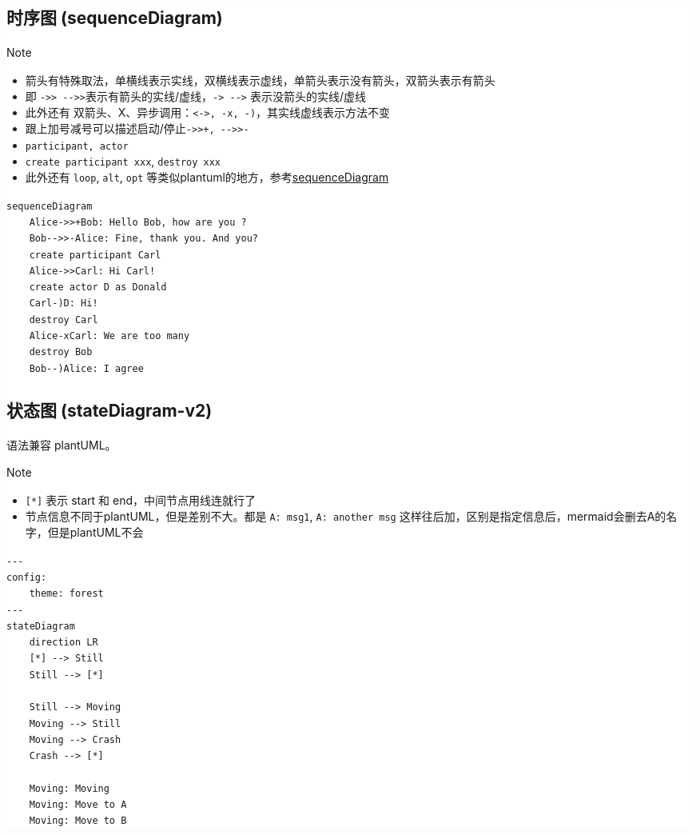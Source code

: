 ## 时序图 (sequenceDiagram)

> [!note]
> - 箭头有特殊取法，单横线表示实线，双横线表示虚线，单箭头表示没有箭头，双箭头表示有箭头
> - 即 `->> -->>`表示有箭头的实线/虚线，`-> -->` 表示没箭头的实线/虚线
> - 此外还有 双箭头、X、异步调用：`<->, -x, -)`，其实线虚线表示方法不变
> - 跟上加号减号可以描述启动/停止`->>+, -->>-`
> - `participant, actor`
> - `create participant xxx`, `destroy xxx`
> - 此外还有 `loop`, `alt`, `opt` 等类似plantuml的地方，参考[sequenceDiagram](https://mermaid.nodejs.cn/syntax/sequenceDiagram.html#loops)

```mermaid
sequenceDiagram
    Alice->>+Bob: Hello Bob, how are you ?
    Bob-->>-Alice: Fine, thank you. And you?
    create participant Carl
    Alice->>Carl: Hi Carl!
    create actor D as Donald
    Carl-)D: Hi!
    destroy Carl
    Alice-xCarl: We are too many
    destroy Bob
    Bob--)Alice: I agree

```

## 状态图 (stateDiagram-v2)

语法兼容 plantUML。

> [!note]
> - `[*]` 表示 start 和 end，中间节点用线连就行了
> - 节点信息不同于plantUML，但是差别不大。都是 `A: msg1`, `A: another msg` 这样往后加，区别是指定信息后，mermaid会删去A的名字，但是plantUML不会

```mermaid
---
config:
    theme: forest
---
stateDiagram
    direction LR
    [*] --> Still
    Still --> [*]

    Still --> Moving
    Moving --> Still
    Moving --> Crash
    Crash --> [*]

    Moving: Moving
    Moving: Move to A
    Moving: Move to B
```
